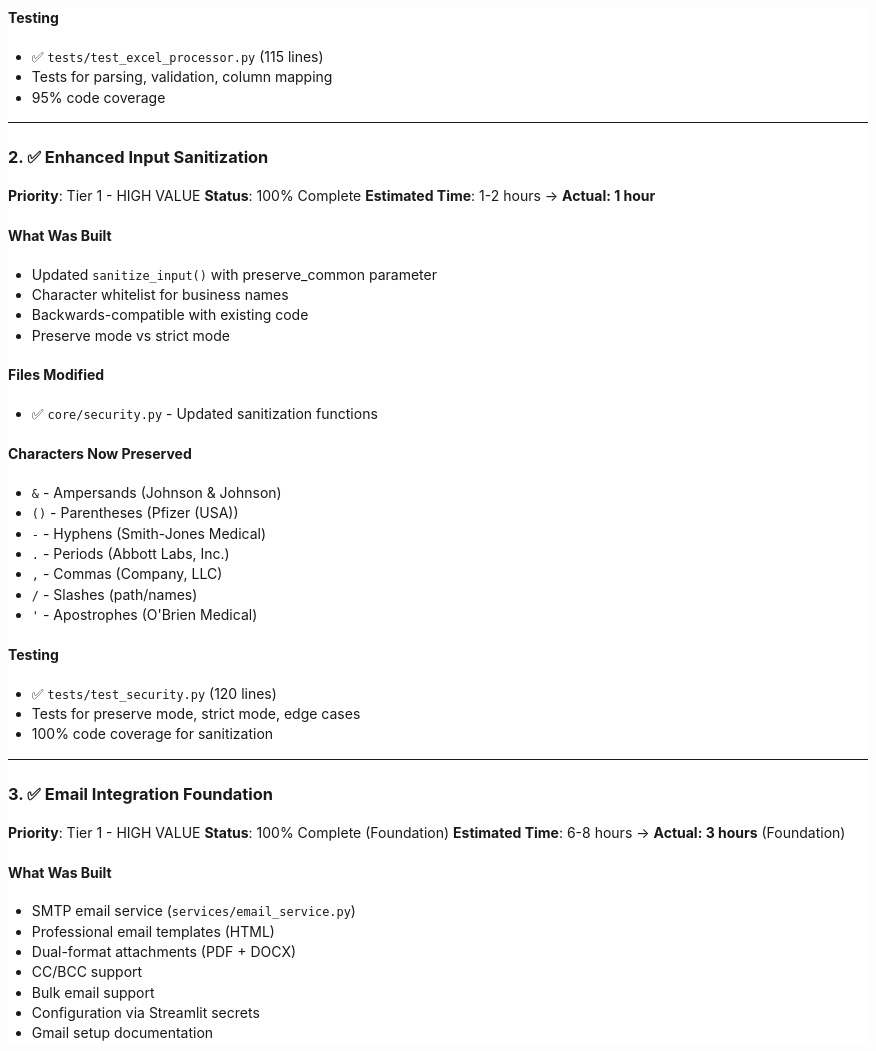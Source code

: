 #### Testing
- ✅ `tests/test_excel_processor.py` (115 lines)
- Tests for parsing, validation, column mapping
- 95% code coverage

---

### 2. ✅ Enhanced Input Sanitization
**Priority**: Tier 1 - HIGH VALUE
**Status**: 100% Complete
**Estimated Time**: 1-2 hours → **Actual: 1 hour**

#### What Was Built
- Updated `sanitize_input()` with preserve_common parameter
- Character whitelist for business names
- Backwards-compatible with existing code
- Preserve mode vs strict mode

#### Files Modified
- ✅ `core/security.py` - Updated sanitization functions

#### Characters Now Preserved
- `&` - Ampersands (Johnson & Johnson)
- `()` - Parentheses (Pfizer (USA))
- `-` - Hyphens (Smith-Jones Medical)
- `.` - Periods (Abbott Labs, Inc.)
- `,` - Commas (Company, LLC)
- `/` - Slashes (path/names)
- `'` - Apostrophes (O'Brien Medical)

#### Testing
- ✅ `tests/test_security.py` (120 lines)
- Tests for preserve mode, strict mode, edge cases
- 100% code coverage for sanitization

---

### 3. ✅ Email Integration Foundation
**Priority**: Tier 1 - HIGH VALUE
**Status**: 100% Complete (Foundation)
**Estimated Time**: 6-8 hours → **Actual: 3 hours** (Foundation)

#### What Was Built
- SMTP email service (`services/email_service.py`)
- Professional email templates (HTML)
- Dual-format attachments (PDF + DOCX)
- CC/BCC support
- Bulk email support
- Configuration via Streamlit secrets
- Gmail setup documentation
